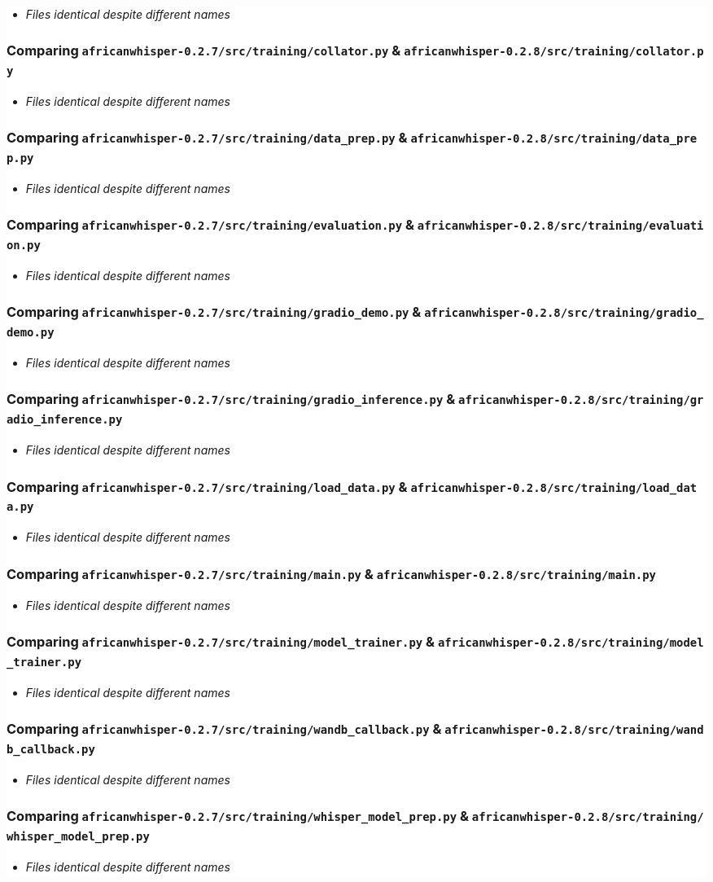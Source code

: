  * *Files identical despite different names*

### Comparing `africanwhisper-0.2.7/src/training/collator.py` & `africanwhisper-0.2.8/src/training/collator.py`

 * *Files identical despite different names*

### Comparing `africanwhisper-0.2.7/src/training/data_prep.py` & `africanwhisper-0.2.8/src/training/data_prep.py`

 * *Files identical despite different names*

### Comparing `africanwhisper-0.2.7/src/training/evaluation.py` & `africanwhisper-0.2.8/src/training/evaluation.py`

 * *Files identical despite different names*

### Comparing `africanwhisper-0.2.7/src/training/gradio_demo.py` & `africanwhisper-0.2.8/src/training/gradio_demo.py`

 * *Files identical despite different names*

### Comparing `africanwhisper-0.2.7/src/training/gradio_inference.py` & `africanwhisper-0.2.8/src/training/gradio_inference.py`

 * *Files identical despite different names*

### Comparing `africanwhisper-0.2.7/src/training/load_data.py` & `africanwhisper-0.2.8/src/training/load_data.py`

 * *Files identical despite different names*

### Comparing `africanwhisper-0.2.7/src/training/main.py` & `africanwhisper-0.2.8/src/training/main.py`

 * *Files identical despite different names*

### Comparing `africanwhisper-0.2.7/src/training/model_trainer.py` & `africanwhisper-0.2.8/src/training/model_trainer.py`

 * *Files identical despite different names*

### Comparing `africanwhisper-0.2.7/src/training/wandb_callback.py` & `africanwhisper-0.2.8/src/training/wandb_callback.py`

 * *Files identical despite different names*

### Comparing `africanwhisper-0.2.7/src/training/whisper_model_prep.py` & `africanwhisper-0.2.8/src/training/whisper_model_prep.py`

 * *Files identical despite different names*

